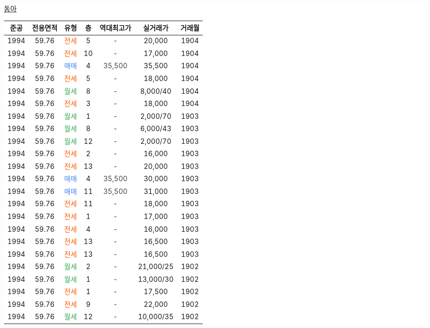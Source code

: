 [동아](https://search.naver.com/search.naver?query=%EA%B2%BD%EA%B8%B0%EB%8F%84+%EC%9A%A9%EC%9D%B8%EC%8B%9C+%EC%88%98%EC%A7%80%EA%B5%AC+%ED%92%8D%EB%8D%95%EC%B2%9C%EB%8F%99+%EB%8F%99%EC%95%84)

|준공|전용면적|유형|층|역대최고가|실거래가|거래월|
|:---:|:---:|:---:|:---:|:---:|:---:|:---:|
|1994|59.76|<span style="color:#ff5a00">전세</span>|5|<span style="color:#444444">-</span>|20,000|1904|
|1994|59.76|<span style="color:#ff5a00">전세</span>|10|<span style="color:#444444">-</span>|17,000|1904|
|1994|59.76|<span style="color:#4285f3">매매</span>|4|<span style="color:#444444">35,500</span>|35,500|1904|
|1994|59.76|<span style="color:#ff5a00">전세</span>|5|<span style="color:#444444">-</span>|18,000|1904|
|1994|59.76|<span style="color:#34a853">월세</span>|8|<span style="color:#444444">-</span>|8,000/40|1904|
|1994|59.76|<span style="color:#ff5a00">전세</span>|3|<span style="color:#444444">-</span>|18,000|1904|
|1994|59.76|<span style="color:#34a853">월세</span>|1|<span style="color:#444444">-</span>|2,000/70|1903|
|1994|59.76|<span style="color:#34a853">월세</span>|8|<span style="color:#444444">-</span>|6,000/43|1903|
|1994|59.76|<span style="color:#34a853">월세</span>|12|<span style="color:#444444">-</span>|2,000/70|1903|
|1994|59.76|<span style="color:#ff5a00">전세</span>|2|<span style="color:#444444">-</span>|16,000|1903|
|1994|59.76|<span style="color:#ff5a00">전세</span>|13|<span style="color:#444444">-</span>|20,000|1903|
|1994|59.76|<span style="color:#4285f3">매매</span>|4|<span style="color:#444444">35,500</span>|30,000|1903|
|1994|59.76|<span style="color:#4285f3">매매</span>|11|<span style="color:#444444">35,500</span>|31,000|1903|
|1994|59.76|<span style="color:#ff5a00">전세</span>|11|<span style="color:#444444">-</span>|18,000|1903|
|1994|59.76|<span style="color:#ff5a00">전세</span>|1|<span style="color:#444444">-</span>|17,000|1903|
|1994|59.76|<span style="color:#ff5a00">전세</span>|4|<span style="color:#444444">-</span>|16,000|1903|
|1994|59.76|<span style="color:#ff5a00">전세</span>|13|<span style="color:#444444">-</span>|16,500|1903|
|1994|59.76|<span style="color:#ff5a00">전세</span>|13|<span style="color:#444444">-</span>|16,500|1903|
|1994|59.76|<span style="color:#34a853">월세</span>|2|<span style="color:#444444">-</span>|21,000/25|1902|
|1994|59.76|<span style="color:#34a853">월세</span>|1|<span style="color:#444444">-</span>|13,000/30|1902|
|1994|59.76|<span style="color:#ff5a00">전세</span>|1|<span style="color:#444444">-</span>|17,500|1902|
|1994|59.76|<span style="color:#ff5a00">전세</span>|9|<span style="color:#444444">-</span>|22,000|1902|
|1994|59.76|<span style="color:#34a853">월세</span>|12|<span style="color:#444444">-</span>|10,000/35|1902|


<script async src="//pagead2.googlesyndication.com/pagead/js/adsbygoogle.js"></script>

<ins class="adsbygoogle"
     style="display:block"
     data-ad-client="ca-pub-2446590836940007"
     data-ad-slot="1659523306"
     data-ad-format="auto"
     data-full-width-responsive="true"></ins>
<script>
(adsbygoogle = window.adsbygoogle || []).push({});
</script>
